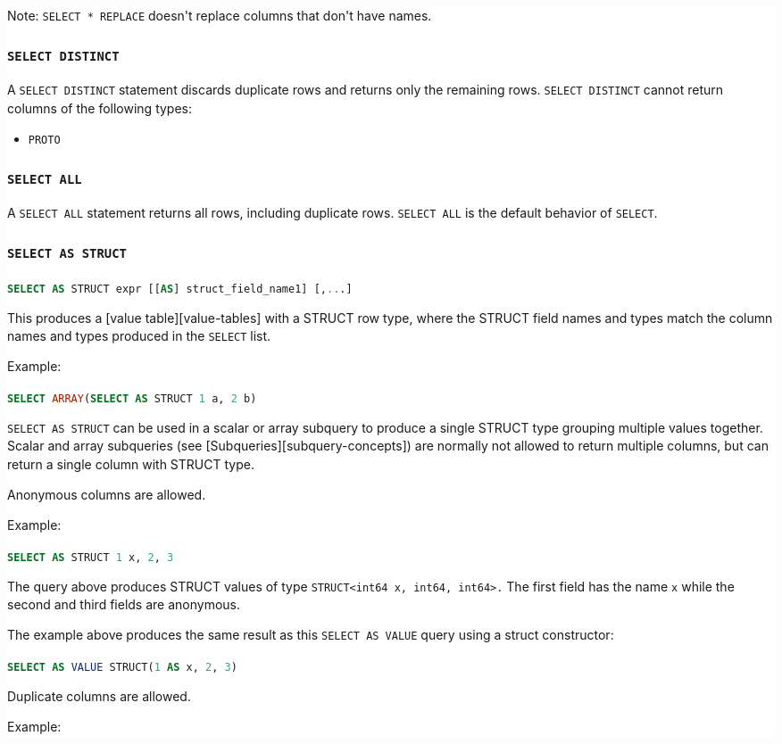 Note: `SELECT * REPLACE` doesn't replace columns that don't have names.

### `SELECT DISTINCT`

A `SELECT DISTINCT` statement discards duplicate rows and returns only the
remaining rows. `SELECT DISTINCT` cannot return columns of the following types:

+  `PROTO`

### `SELECT ALL`

A `SELECT ALL` statement returns all rows, including duplicate rows.
`SELECT ALL` is the default behavior of `SELECT`.

### `SELECT AS STRUCT`

```sql
SELECT AS STRUCT expr [[AS] struct_field_name1] [,...]
```

This produces a [value table][value-tables] with a
STRUCT row type, where the
STRUCT field names and types match the column names
and types produced in the `SELECT` list.

Example:

```sql
SELECT ARRAY(SELECT AS STRUCT 1 a, 2 b)
```

`SELECT AS STRUCT` can be used in a scalar or array subquery to produce a single
STRUCT type grouping multiple values together. Scalar
and array subqueries (see [Subqueries][subquery-concepts]) are normally not
allowed to return multiple columns, but can return a single column with
STRUCT type.

Anonymous columns are allowed.

Example:

```sql
SELECT AS STRUCT 1 x, 2, 3
```

The query above produces STRUCT values of type
`STRUCT<int64 x, int64, int64>.` The first field has the name `x` while the
second and third fields are anonymous.

The example above produces the same result as this `SELECT AS VALUE` query using
a struct constructor:

```sql
SELECT AS VALUE STRUCT(1 AS x, 2, 3)
```

Duplicate columns are allowed.

Example:
